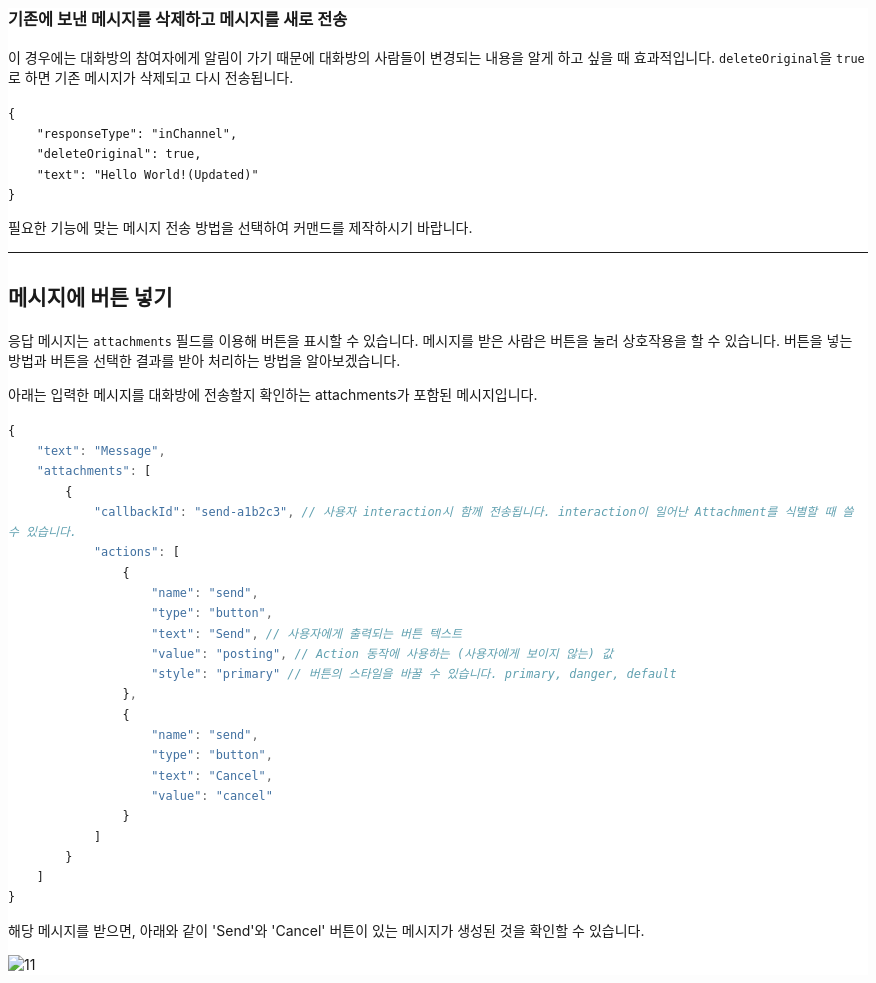### 기존에 보낸 메시지를 삭제하고 메시지를 새로 전송

이 경우에는 대화방의 참여자에게 알림이 가기 때문에 대화방의 사람들이 변경되는 내용을 알게 하고 싶을 때 효과적입니다.
`deleteOriginal`을 `true`로 하면 기존 메시지가 삭제되고 다시 전송됩니다.

```
{
    "responseType": "inChannel",
    "deleteOriginal": true,
    "text": "Hello World!(Updated)"
}
```

필요한 기능에 맞는 메시지 전송 방법을 선택하여 커맨드를 제작하시기 바랍니다.

---

## 메시지에 버튼 넣기

응답 메시지는 `attachments` 필드를 이용해 버튼을 표시할 수 있습니다. 메시지를 받은 사람은 버튼을 눌러 상호작용을 할 수 있습니다. 버튼을 넣는 방법과 버튼을 선택한 결과를 받아 처리하는 방법을 알아보겠습니다.

아래는 입력한 메시지를 대화방에 전송할지 확인하는 attachments가 포함된 메시지입니다.

```javascript
{
    "text": "Message",
    "attachments": [
        {
            "callbackId": "send-a1b2c3", // 사용자 interaction시 함께 전송됩니다. interaction이 일어난 Attachment를 식별할 때 쓸 수 있습니다.
            "actions": [
                {
                    "name": "send",
                    "type": "button",
                    "text": "Send", // 사용자에게 출력되는 버튼 텍스트
                    "value": "posting", // Action 동작에 사용하는 (사용자에게 보이지 않는) 값
                    "style": "primary" // 버튼의 스타일을 바꿀 수 있습니다. primary, danger, default
                },
                {
                    "name": "send",
                    "type": "button",
                    "text": "Cancel",
                    "value": "cancel"
                }
            ]
        }
    ]
}
```

해당 메시지를 받으면, 아래와 같이 'Send'와 'Cancel' 버튼이 있는 메시지가 생성된 것을 확인할 수 있습니다.

![11](http://static.toastoven.net/prod_dooray_messenger/integration/11.png)
